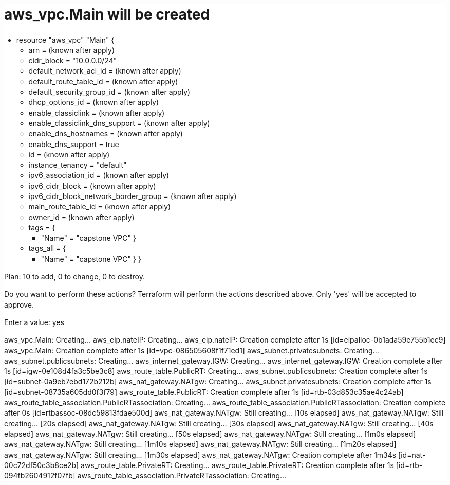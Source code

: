   # aws_vpc.Main will be created
  + resource "aws_vpc" "Main" {
      + arn                                  = (known after apply)
      + cidr_block                           = "10.0.0.0/24"
      + default_network_acl_id               = (known after apply)
      + default_route_table_id               = (known after apply)
      + default_security_group_id            = (known after apply)
      + dhcp_options_id                      = (known after apply)
      + enable_classiclink                   = (known after apply)
      + enable_classiclink_dns_support       = (known after apply)
      + enable_dns_hostnames                 = (known after apply)
      + enable_dns_support                   = true
      + id                                   = (known after apply)
      + instance_tenancy                     = "default"
      + ipv6_association_id                  = (known after apply)
      + ipv6_cidr_block                      = (known after apply)
      + ipv6_cidr_block_network_border_group = (known after apply)
      + main_route_table_id                  = (known after apply)
      + owner_id                             = (known after apply)
      + tags                                 = {
          + "Name" = "capstone VPC"
        }
      + tags_all                             = {
          + "Name" = "capstone VPC"
        }
    }

Plan: 10 to add, 0 to change, 0 to destroy.

Do you want to perform these actions?
  Terraform will perform the actions described above.
  Only 'yes' will be accepted to approve.

  Enter a value: yes

aws_vpc.Main: Creating...
aws_eip.nateIP: Creating...
aws_eip.nateIP: Creation complete after 1s [id=eipalloc-0b1ada59e755b1ec9]
aws_vpc.Main: Creation complete after 1s [id=vpc-086505608f1f71ed1]
aws_subnet.privatesubnets: Creating...
aws_subnet.publicsubnets: Creating...
aws_internet_gateway.IGW: Creating...
aws_internet_gateway.IGW: Creation complete after 1s [id=igw-0e108d4fa3c5be3c8]
aws_route_table.PublicRT: Creating...
aws_subnet.publicsubnets: Creation complete after 1s [id=subnet-0a9eb7ebd172b212b]
aws_nat_gateway.NATgw: Creating...
aws_subnet.privatesubnets: Creation complete after 1s [id=subnet-08735a605dd0f3f79]
aws_route_table.PublicRT: Creation complete after 1s [id=rtb-03d853c35ae4c24ab]
aws_route_table_association.PublicRTassociation: Creating...
aws_route_table_association.PublicRTassociation: Creation complete after 0s [id=rtbassoc-08dc59813fdae500d]
aws_nat_gateway.NATgw: Still creating... [10s elapsed]
aws_nat_gateway.NATgw: Still creating... [20s elapsed]
aws_nat_gateway.NATgw: Still creating... [30s elapsed]
aws_nat_gateway.NATgw: Still creating... [40s elapsed]
aws_nat_gateway.NATgw: Still creating... [50s elapsed]
aws_nat_gateway.NATgw: Still creating... [1m0s elapsed]
aws_nat_gateway.NATgw: Still creating... [1m10s elapsed]
aws_nat_gateway.NATgw: Still creating... [1m20s elapsed]
aws_nat_gateway.NATgw: Still creating... [1m30s elapsed]
aws_nat_gateway.NATgw: Creation complete after 1m34s [id=nat-00c72df50c3b8ce2b]
aws_route_table.PrivateRT: Creating...
aws_route_table.PrivateRT: Creation complete after 1s [id=rtb-094fb2604912f07fb]
aws_route_table_association.PrivateRTassociation: Creating...